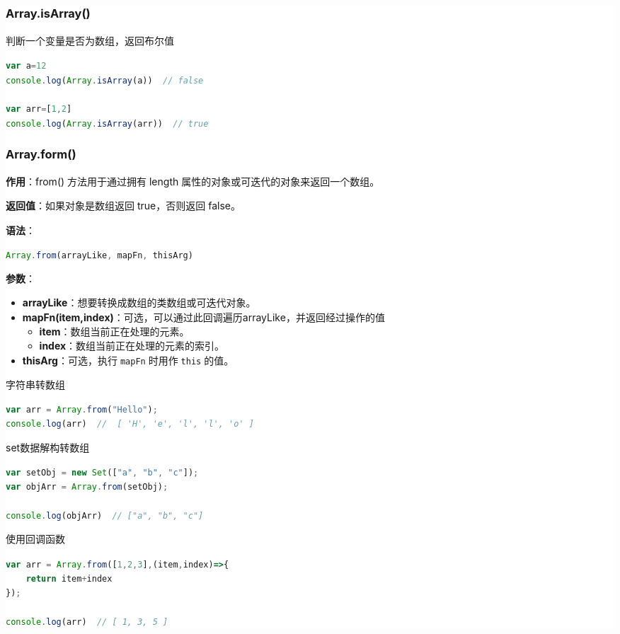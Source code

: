 ### Array.isArray()

判断一个变量是否为数组，返回布尔值

```js
var a=12
console.log(Array.isArray(a))  // false

var arr=[1,2]
console.log(Array.isArray(arr))	 // true
```

### Array.form()

**作用**：from() 方法用于通过拥有 length 属性的对象或可迭代的对象来返回一个数组。

**返回值**：如果对象是数组返回 true，否则返回 false。

**语法**：

```js
Array.from(arrayLike, mapFn, thisArg)
```

**参数**：

- **arrayLike**：想要转换成数组的类数组或可迭代对象。
- **mapFn(item,index)**：可选，可以通过此回调遍历arrayLike，并返回经过操作的值
  - **item**：数组当前正在处理的元素。
  - **index**：数组当前正在处理的元素的索引。
- **thisArg**：可选，执行 `mapFn` 时用作 `this` 的值。

字符串转数组

```js
var arr = Array.from("Hello");
console.log(arr)  //  [ 'H', 'e', 'l', 'l', 'o' ]
```

set数据解构转数组

```js
var setObj = new Set(["a", "b", "c"]);
var objArr = Array.from(setObj);

console.log(objArr)  // ["a", "b", "c"]
```

使用回调函数

```js
var arr = Array.from([1,2,3],(item,index)=>{
    return item+index
});

console.log(arr)  // [ 1, 3, 5 ]
```

